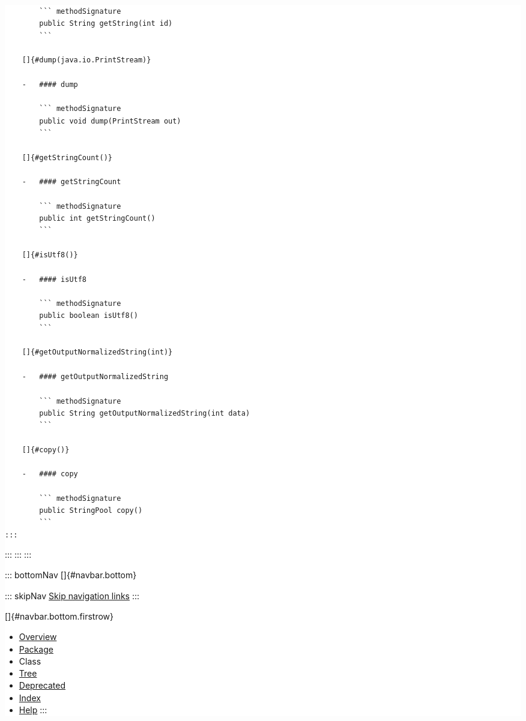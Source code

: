             ``` methodSignature
            public String getString​(int id)
            ```

        []{#dump(java.io.PrintStream)}

        -   #### dump

            ``` methodSignature
            public void dump​(PrintStream out)
            ```

        []{#getStringCount()}

        -   #### getStringCount

            ``` methodSignature
            public int getStringCount()
            ```

        []{#isUtf8()}

        -   #### isUtf8

            ``` methodSignature
            public boolean isUtf8()
            ```

        []{#getOutputNormalizedString(int)}

        -   #### getOutputNormalizedString

            ``` methodSignature
            public String getOutputNormalizedString​(int data)
            ```

        []{#copy()}

        -   #### copy

            ``` methodSignature
            public StringPool copy()
            ```
    :::
:::
:::
:::

::: bottomNav
[]{#navbar.bottom}

::: skipNav
[Skip navigation links](#skip.navbar.bottom "Skip navigation links")
:::

[]{#navbar.bottom.firstrow}

-   [Overview](../../../../../index.html)
-   [Package](package-summary.html)
-   Class
-   [Tree](package-tree.html)
-   [Deprecated](../../../../../deprecated-list.html)
-   [Index](../../../../../index-all.html)
-   [Help](../../../../../help-doc.html)
:::
